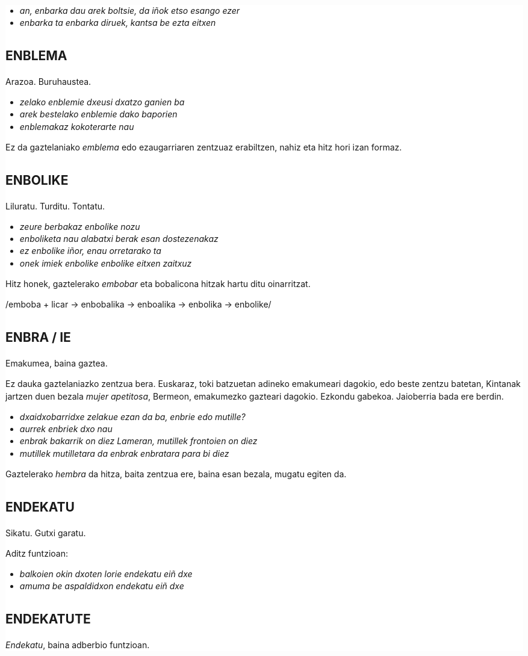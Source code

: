 - *an, enbarka dau arek boltsie, da iñok etso esango ezer*
- *enbarka ta enbarka diruek, kantsa be ezta eitxen*

## ENBLEMA ##

Arazoa. Buruhaustea.

- *zelako enblemie dxeusi dxatzo ganien ba*
- *arek bestelako enblemie dako baporien*
- *enblemakaz kokoterarte nau*

Ez da gaztelaniako *emblema* edo ezaugarriaren zentzuaz erabiltzen, nahiz eta hitz hori izan formaz.

## ENBOLIKE ##

Liluratu. Turditu. Tontatu.

- *zeure berbakaz enbolike nozu*
- *enboliketa nau alabatxi berak esan dostezenakaz*
- *ez enbolike iñor, enau orretarako ta*
- *onek imiek enbolike enbolike eitxen zaitxuz*

Hitz honek, gaztelerako *embobar* eta bobalicona hitzak hartu ditu oinarritzat.

/emboba + licar → enbobalika → enboalika → enbolika → enbolike/

## ENBRA / IE ##

Emakumea, baina gaztea.

Ez dauka gaztelaniazko zentzua bera. Euskaraz, toki batzuetan adineko emakumeari dagokio, edo beste zentzu batetan, Kintanak jartzen duen bezala *mujer apetitosa*, Bermeon, emakumezko gazteari dagokio. Ezkondu gabekoa. Jaioberria bada ere berdin.

- *dxaidxobarridxe zelakue ezan da ba, enbrie edo mutille?*
- *aurrek enbriek dxo nau*
- *enbrak bakarrik on diez Lameran, mutillek frontoien on diez*
- *mutillek mutilletara da enbrak enbratara para bi diez*

Gaztelerako *hembra* da hitza, baita zentzua ere, baina esan bezala, mugatu egiten da.

## ENDEKATU ##

Sikatu. Gutxi garatu.

Aditz funtzioan:

- *balkoien okin dxoten lorie endekatu eiñ dxe*
- *amuma be aspaldidxon endekatu eiñ dxe*

## ENDEKATUTE ##

*Endekatu*, baina adberbio funtzioan.
